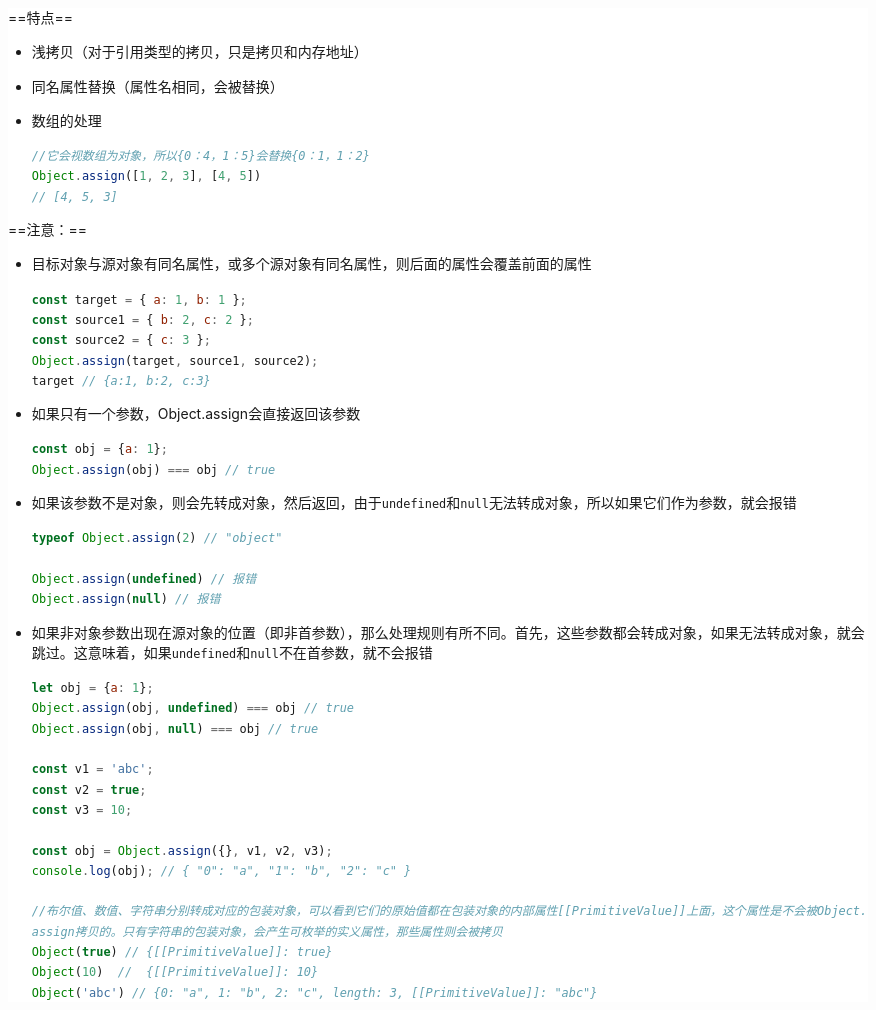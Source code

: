 ==特点==

+ 浅拷贝（对于引用类型的拷贝，只是拷贝和内存地址）

+ 同名属性替换（属性名相同，会被替换）

+ 数组的处理

  ```js
  //它会视数组为对象，所以{0：4，1：5}会替换{0：1，1：2}
  Object.assign([1, 2, 3], [4, 5])
  // [4, 5, 3]
  ```

==注意：==

+ 目标对象与源对象有同名属性，或多个源对象有同名属性，则后面的属性会覆盖前面的属性

  ```js
  const target = { a: 1, b: 1 };
  const source1 = { b: 2, c: 2 };
  const source2 = { c: 3 };
  Object.assign(target, source1, source2);
  target // {a:1, b:2, c:3}
  ```

+ 如果只有一个参数，Object.assign会直接返回该参数

  ```js
  const obj = {a: 1};
  Object.assign(obj) === obj // true
  ```

+ 如果该参数不是对象，则会先转成对象，然后返回，由于`undefined`和`null`无法转成对象，所以如果它们作为参数，就会报错

  ```js
  typeof Object.assign(2) // "object"
  
  Object.assign(undefined) // 报错
  Object.assign(null) // 报错
  ```

+ 如果非对象参数出现在源对象的位置（即非首参数），那么处理规则有所不同。首先，这些参数都会转成对象，如果无法转成对象，就会跳过。这意味着，如果`undefined`和`null`不在首参数，就不会报错

  ```js
  let obj = {a: 1};
  Object.assign(obj, undefined) === obj // true
  Object.assign(obj, null) === obj // true
  
  const v1 = 'abc';
  const v2 = true;
  const v3 = 10;
  
  const obj = Object.assign({}, v1, v2, v3);
  console.log(obj); // { "0": "a", "1": "b", "2": "c" }
  
  //布尔值、数值、字符串分别转成对应的包装对象，可以看到它们的原始值都在包装对象的内部属性[[PrimitiveValue]]上面，这个属性是不会被Object.assign拷贝的。只有字符串的包装对象，会产生可枚举的实义属性，那些属性则会被拷贝
  Object(true) // {[[PrimitiveValue]]: true}
  Object(10)  //  {[[PrimitiveValue]]: 10}
  Object('abc') // {0: "a", 1: "b", 2: "c", length: 3, [[PrimitiveValue]]: "abc"}
  ```


  [mySymbol]: 'Hello!'